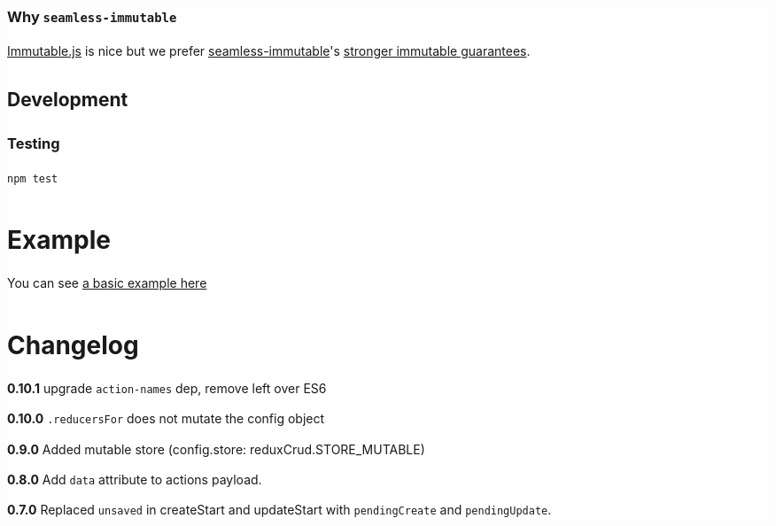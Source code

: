 ### Why `seamless-immutable`

[Immutable.js](https://github.com/facebook/immutable-js/) is nice but we prefer [seamless-immutable](https://github.com/rtfeldman/seamless-immutable)'s [stronger immutable guarantees](https://github.com/facebook/immutable-js/issues/546).

## Development

### Testing

```
npm test
```

# Example

You can see [a basic example here](./example)

# Changelog

**0.10.1** upgrade `action-names` dep, remove left over ES6

**0.10.0** `.reducersFor` does not mutate the config object

**0.9.0** Added mutable store (config.store: reduxCrud.STORE_MUTABLE)

**0.8.0** Add `data` attribute to actions payload.

**0.7.0** Replaced `unsaved` in createStart and updateStart with `pendingCreate` and `pendingUpdate`.
